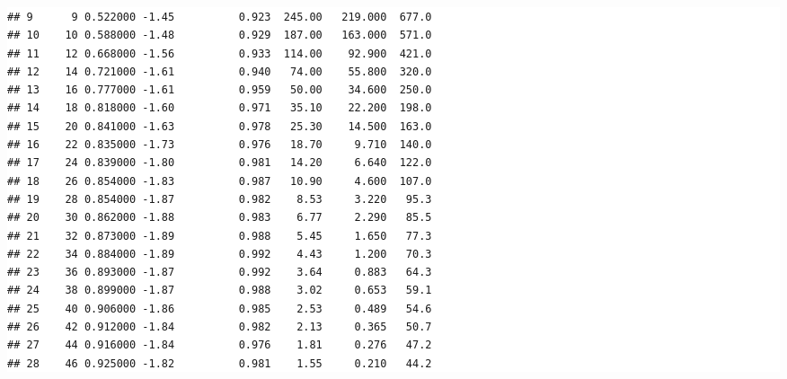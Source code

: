     ## 9      9 0.522000 -1.45          0.923  245.00   219.000  677.0
    ## 10    10 0.588000 -1.48          0.929  187.00   163.000  571.0
    ## 11    12 0.668000 -1.56          0.933  114.00    92.900  421.0
    ## 12    14 0.721000 -1.61          0.940   74.00    55.800  320.0
    ## 13    16 0.777000 -1.61          0.959   50.00    34.600  250.0
    ## 14    18 0.818000 -1.60          0.971   35.10    22.200  198.0
    ## 15    20 0.841000 -1.63          0.978   25.30    14.500  163.0
    ## 16    22 0.835000 -1.73          0.976   18.70     9.710  140.0
    ## 17    24 0.839000 -1.80          0.981   14.20     6.640  122.0
    ## 18    26 0.854000 -1.83          0.987   10.90     4.600  107.0
    ## 19    28 0.854000 -1.87          0.982    8.53     3.220   95.3
    ## 20    30 0.862000 -1.88          0.983    6.77     2.290   85.5
    ## 21    32 0.873000 -1.89          0.988    5.45     1.650   77.3
    ## 22    34 0.884000 -1.89          0.992    4.43     1.200   70.3
    ## 23    36 0.893000 -1.87          0.992    3.64     0.883   64.3
    ## 24    38 0.899000 -1.87          0.988    3.02     0.653   59.1
    ## 25    40 0.906000 -1.86          0.985    2.53     0.489   54.6
    ## 26    42 0.912000 -1.84          0.982    2.13     0.365   50.7
    ## 27    44 0.916000 -1.84          0.976    1.81     0.276   47.2
    ## 28    46 0.925000 -1.82          0.981    1.55     0.210   44.2